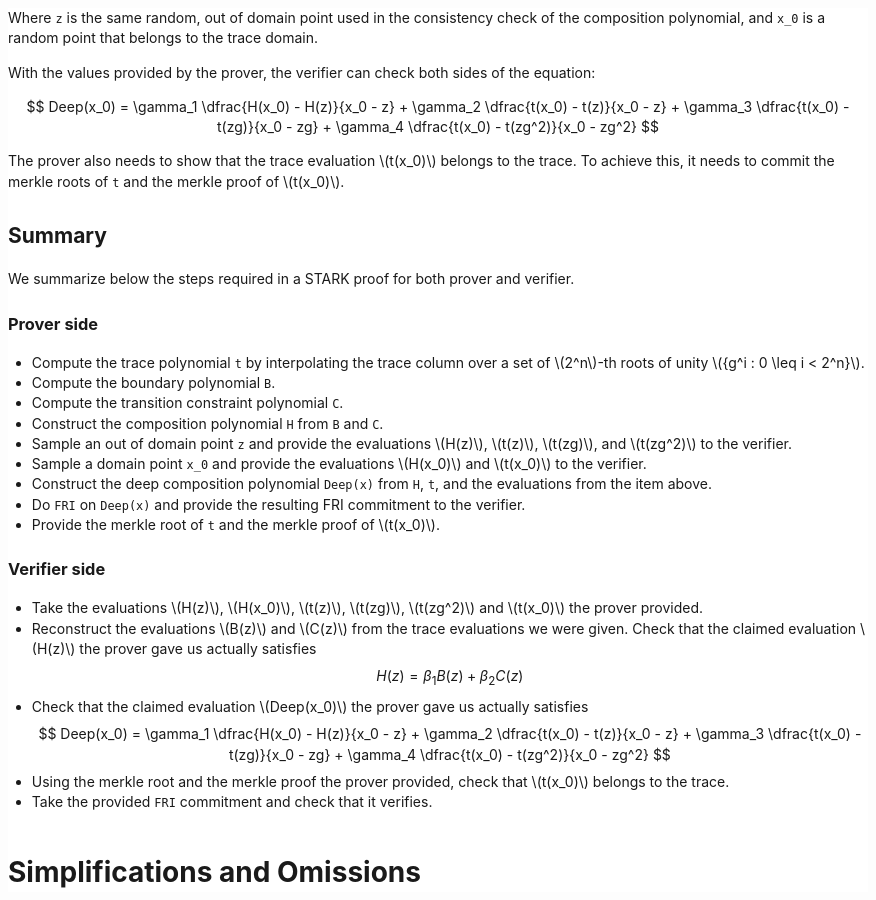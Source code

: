 Where `z` is the same random, out of domain point used in the consistency check of the composition polynomial, and `x_0` is a random point that belongs to the trace domain.

With the values provided by the prover, the verifier can check both sides of the equation:

$$
Deep(x_0) = \gamma_1 \dfrac{H(x_0) - H(z)}{x_0 - z} + \gamma_2 \dfrac{t(x_0) - t(z)}{x_0 - z} + \gamma_3 \dfrac{t(x_0) - t(zg)}{x_0 - zg} + \gamma_4 \dfrac{t(x_0) - t(zg^2)}{x_0 - zg^2}
$$

The prover also needs to show that the trace evaluation \\(t(x_0)\\) belongs to the trace. To achieve this, it needs to commit the merkle roots of `t` and the merkle proof of \\(t(x_0)\\).

## Summary

We summarize below the steps required in a STARK proof for both prover and verifier.

### Prover side

- Compute the trace polynomial `t` by interpolating the trace column over a set of \\(2^n\\)-th roots of unity \\(\{g^i : 0 \leq i < 2^n\}\\).
- Compute the boundary polynomial `B`.
- Compute the transition constraint polynomial `C`.
- Construct the composition polynomial `H` from `B` and `C`.
- Sample an out of domain point `z` and provide the evaluations \\(H(z)\\), \\(t(z)\\), \\(t(zg)\\), and \\(t(zg^2)\\) to the verifier.
- Sample a domain point `x_0` and provide the evaluations \\(H(x_0)\\) and \\(t(x_0)\\) to the verifier.
- Construct the deep composition polynomial `Deep(x)` from `H`, `t`, and the evaluations from the item above.
- Do `FRI` on `Deep(x)` and provide the resulting FRI commitment to the verifier.
- Provide the merkle root of `t` and the merkle proof of \\(t(x_0)\\).

### Verifier side

- Take the evaluations \\(H(z)\\), \\(H(x_0)\\), \\(t(z)\\), \\(t(zg)\\), \\(t(zg^2)\\) and \\(t(x_0)\\) the prover provided.
- Reconstruct the evaluations \\(B(z)\\) and \\(C(z)\\) from the trace evaluations we were given. Check that the claimed evaluation \\(H(z)\\) the prover gave us actually satisfies
    $$
    H(z) =  \beta_1 B(z) + \beta_2 C(z)
    $$
- Check that the claimed evaluation \\(Deep(x_0)\\) the prover gave us actually satisfies
    $$
    Deep(x_0) = \gamma_1 \dfrac{H(x_0) - H(z)}{x_0 - z} + \gamma_2 \dfrac{t(x_0) - t(z)}{x_0 - z} + \gamma_3 \dfrac{t(x_0) - t(zg)}{x_0 - zg} + \gamma_4 \dfrac{t(x_0) - t(zg^2)}{x_0 - zg^2}
    $$
- Using the merkle root and the merkle proof the prover provided, check that \\(t(x_0)\\) belongs to the trace.
- Take the provided `FRI` commitment and check that it verifies.

# Simplifications and Omissions
